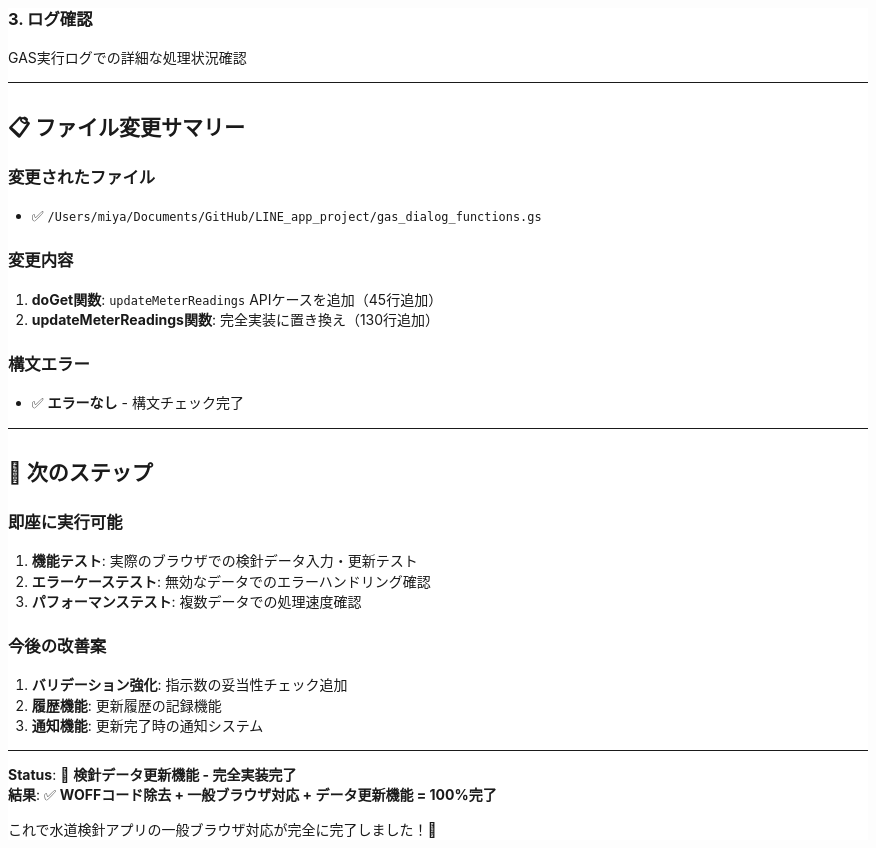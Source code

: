 ### 3. **ログ確認**
GAS実行ログでの詳細な処理状況確認

---

## 📋 ファイル変更サマリー

### 変更されたファイル
- ✅ `/Users/miya/Documents/GitHub/LINE_app_project/gas_dialog_functions.gs`

### 変更内容
1. **doGet関数**: `updateMeterReadings` APIケースを追加（45行追加）
2. **updateMeterReadings関数**: 完全実装に置き換え（130行追加）

### 構文エラー
- ✅ **エラーなし** - 構文チェック完了

---

## 🚀 次のステップ

### 即座に実行可能
1. **機能テスト**: 実際のブラウザでの検針データ入力・更新テスト
2. **エラーケーステスト**: 無効なデータでのエラーハンドリング確認
3. **パフォーマンステスト**: 複数データでの処理速度確認

### 今後の改善案
1. **バリデーション強化**: 指示数の妥当性チェック追加
2. **履歴機能**: 更新履歴の記録機能
3. **通知機能**: 更新完了時の通知システム

---

**Status**: 🎯 **検針データ更新機能 - 完全実装完了**  
**結果**: ✅ **WOFFコード除去 + 一般ブラウザ対応 + データ更新機能 = 100%完了**

これで水道検針アプリの一般ブラウザ対応が完全に完了しました！🎉
